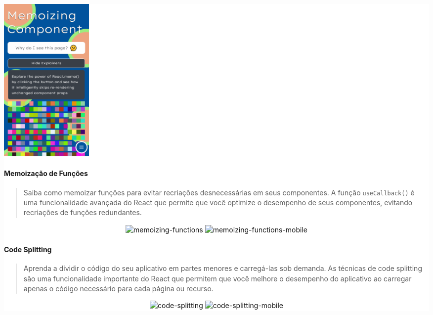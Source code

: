<img alt="memoizing-components-mobile" src="./FeaturesGifs/memoizing-components-mobile.gif" width="20%"/>
</div>

#### Memoização de Funções
> Saiba como memoizar funções para evitar recriações desnecessárias em seus componentes. A função `useCallback()` é uma funcionalidade avançada do React que permite que você optimize o desempenho de seus componentes,  evitando recriações de funções redundantes.
<div align="center">
<img alt="memoizing-functions" src="./FeaturesGifs/memoizing-functions.gif" width="78%" />
<img alt="memoizing-functions-mobile" src="./FeaturesGifs/memoizing-functions-mobile.gif" width="20%"/>
</div>

#### Code Splitting
> Aprenda a dividir o código do seu aplicativo em partes menores e carregá-las sob demanda. As técnicas de code splitting são uma funcionalidade importante do React que permitem que você melhore o desempenho do aplicativo ao carregar apenas o código necessário para cada página ou recurso.
<div align="center">
<img alt="code-splitting" src="./FeaturesGifs/code-splitting.gif" width="78%" />
<img alt="code-splitting-mobile" src="./FeaturesGifs/code-splitting-mobile.gif" width="20%"/>
</div>
